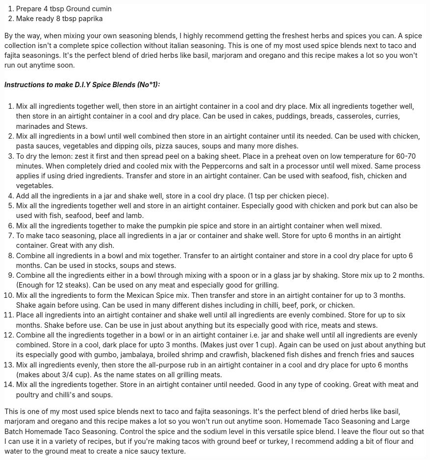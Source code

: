 1. Prepare 4 tbsp Ground cumin
1. Make ready 8 tbsp paprika


By the way, when mixing your own seasoning blends, I highly recommend getting the freshest herbs and spices you can. A spice collection isn&#39;t a complete spice collection without italian seasoning. This is one of my most used spice blends next to taco and fajita seasonings. It&#39;s the perfect blend of dried herbs like basil, marjoram and oregano and this recipe makes a lot so you won&#39;t run out anytime soon. 



##### Instructions to make D.I.Y Spice Blends (No°1):

1. Mix all ingredients together well, then store in an airtight container in a cool and dry place. Mix all ingredients together well, then store in an airtight container in a cool and dry place. Can be used in cakes, puddings, breads, casseroles, curries, marinades and Stews.
1. Mix all ingredients in a bowl until well combined then store in an airtight container until its needed. Can be used with chicken, pasta sauces, vegetables and dipping oils, pizza sauces, soups and many more dishes.
1. To dry the lemon: zest it first and then spread peel on a baking sheet. Place in a preheat oven on low temperature for 60-70 minutes. When completely dried and cooled mix with the Peppercorns and salt in a processor until well mixed. Same process applies if using dried ingredients. Transfer and store in an airtight container. Can be used with seafood, fish, chicken and vegetables.
1. Add all the ingredients in a jar and shake well, store in a cool dry place. (1 tsp per chicken piece).
1. Mix all the ingredients together well and store in an airtight container. Especially good with chicken and pork but can also be used with fish, seafood, beef and lamb.
1. Mix all the ingredients together to make the pumpkin pie spice and store in an airtight container when well mixed.
1. To make taco seasoning, place all ingredients in a jar or container and shake well. Store for upto 6 months in an airtight container. Great with any dish.
1. Combine all ingredients in a bowl and mix together. Transfer to an airtight container and store in a cool dry place for upto 6 months. Can be used in stocks, soups and stews.
1. Combine all the ingredients either in a bowl through mixing with a spoon or in a glass jar by shaking. Store mix up to 2 months. (Enough for 12 steaks). Can be used on any meat and especially good for grilling.
1. Mix all the ingredients to form the Mexican Spice mix. Then transfer and store in an airtight container for up to 3 months. Shake again before using. Can be used in many different dishes including in chilli, beef, pork, or chicken.
1. Place all ingredients into an airtight container and shake well until all ingredients are evenly combined. Store for up to six months. Shake before use. Can be use in just about anything but its especially good with rice, meats and stews.
1. Combine all the ingredients together in a bowl or in an airtight container i.e. jar and shake well until all ingredients are evenly combined. Store in a cool, dark place for upto 3 months. (Makes just over 1 cup). Again can be used on just about anything but its especially good with gumbo, jambalaya, broiled shrimp and crawfish, blackened fish dishes and french fries and sauces
1. Mix all ingredients evenly, then store the all-purpose rub in an airtight container in a cool and dry place for upto 6 months (makes about 3/4 cup). As the name states on all grilling meats.
1. Mix all the ingredients together. Store in an airtight container until needed. Good in any type of cooking. Great with meat and poultry and chilli&#39;s and soups.


This is one of my most used spice blends next to taco and fajita seasonings. It&#39;s the perfect blend of dried herbs like basil, marjoram and oregano and this recipe makes a lot so you won&#39;t run out anytime soon. Homemade Taco Seasoning and Large Batch Homemade Taco Seasoning. Control the spice and the sodium level in this versatile spice blend. I leave the flour out so that I can use it in a variety of recipes, but if you&#39;re making tacos with ground beef or turkey, I recommend adding a bit of flour and water to the ground meat to create a nice saucy texture. 
